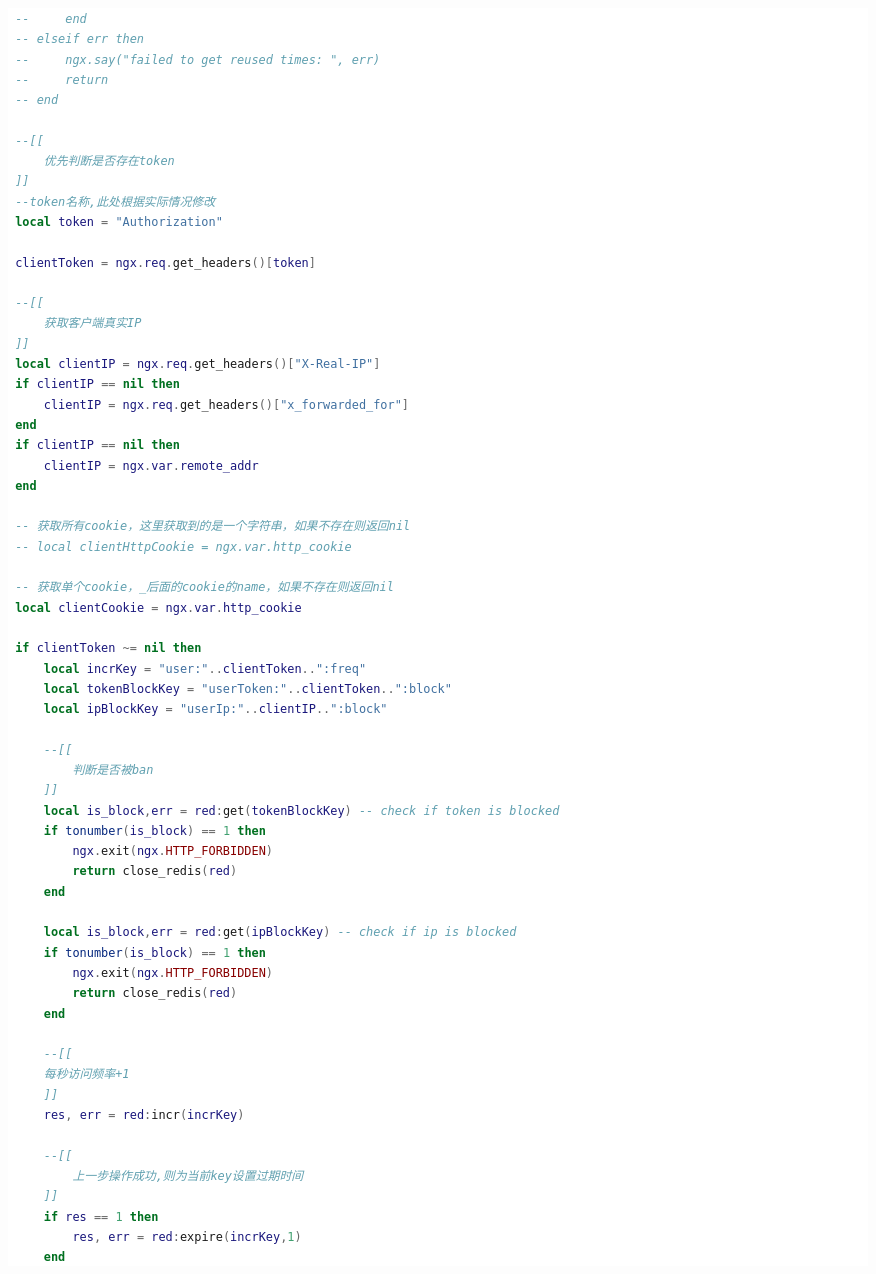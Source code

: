    ```lua
    --     end
    -- elseif err then
    --     ngx.say("failed to get reused times: ", err)
    --     return
    -- end

    --[[
        优先判断是否存在token
    ]]
    --token名称,此处根据实际情况修改
    local token = "Authorization"

    clientToken = ngx.req.get_headers()[token]

    --[[
        获取客户端真实IP
    ]]
    local clientIP = ngx.req.get_headers()["X-Real-IP"]
    if clientIP == nil then
        clientIP = ngx.req.get_headers()["x_forwarded_for"]
    end
    if clientIP == nil then
        clientIP = ngx.var.remote_addr
    end

    -- 获取所有cookie，这里获取到的是一个字符串，如果不存在则返回nil
    -- local clientHttpCookie = ngx.var.http_cookie

    -- 获取单个cookie，_后面的cookie的name，如果不存在则返回nil
    local clientCookie = ngx.var.http_cookie

    if clientToken ~= nil then
        local incrKey = "user:"..clientToken..":freq"
        local tokenBlockKey = "userToken:"..clientToken..":block"
        local ipBlockKey = "userIp:"..clientIP..":block"

        --[[
            判断是否被ban
        ]]
        local is_block,err = red:get(tokenBlockKey) -- check if token is blocked
        if tonumber(is_block) == 1 then
            ngx.exit(ngx.HTTP_FORBIDDEN)
            return close_redis(red)
        end

        local is_block,err = red:get(ipBlockKey) -- check if ip is blocked
        if tonumber(is_block) == 1 then
            ngx.exit(ngx.HTTP_FORBIDDEN)
            return close_redis(red)
        end

        --[[
        每秒访问频率+1
        ]]
        res, err = red:incr(incrKey)

        --[[
            上一步操作成功,则为当前key设置过期时间
        ]]
        if res == 1 then
            res, err = red:expire(incrKey,1)
        end

   ```